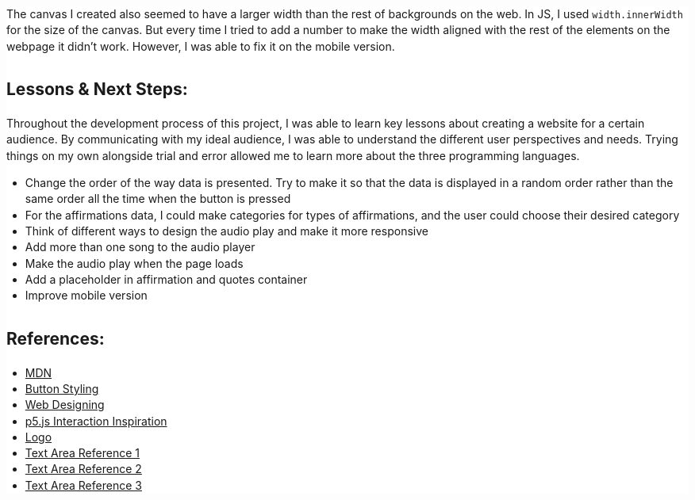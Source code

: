 The canvas I created also seemed to have a larger width than the rest of backgrounds on the web. In JS, I used ```width.innerWidth``` for the size of the canvas. But every time I tried to add a number to make the width aligned with the rest of the elements on the webpage it didn’t work. However, I was able to fix it on the mobile version.

## Lessons & Next Steps: 
Throughout the development process of this project, I was able to learn key lessons about creating a website for a certain audience. By communicating with my ideal audience, I was able to understand the different user perspectives and needs. Trying things on my own alongside trial and error allowed me to learn more about the three programming languages. 

* Change the order of the way data is presented. Try to make it so that the data is displayed in a random order rather than the same order all the time when the button is pressed
* For the affirmations data, I could make categories for types of affirmations, and the user could choose their desired category 
* Think of different ways to design the audio play and make it more responsive
* Add more than one song to the audio player
* Make the audio play when the page loads
* Add a placeholder in affirmation and quotes container
* Improve mobile version

## References: 
* [MDN](https://developer.mozilla.org/en-US/docs/Web/CSS)
* [Button Styling](https://www.freecodecamp.org/news/css-button-style-hover-color-and-background/)
* [Web Designing](https://www.wix.com/website/templates)
* [p5.js Interaction Inspiration](https://github.com/FatemaAlhameli/Intro-to-IM-/blob/main/Assignments/Assignment%203:%20Objects.md)
* [Logo](https://www.canva.com/)
* [Text Area Reference 1](https://css-tricks.com/textarea-tricks/)
* [Text Area Reference 2](https://www.w3schools.com/tags/tag_textarea.asp)
* [Text Area Reference 3](https://www.codeproject.com/Questions/5324080/How-do-I-make-a-textarea-unique-to-its-button)



